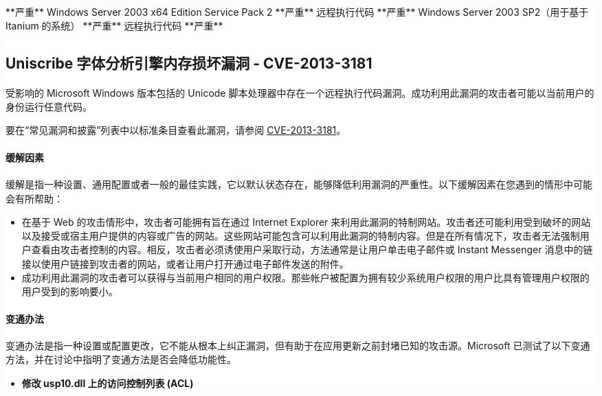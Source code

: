 </td>
<td style="border:1px solid black;">
**严重**
</td>
</tr>
<tr class="alternateRow">
<td style="border:1px solid black;">
Windows Server 2003 x64 Edition Service Pack 2
</td>
<td style="border:1px solid black;">
**严重**  
远程执行代码
</td>
<td style="border:1px solid black;">
**严重**
</td>
</tr>
<tr>
<td style="border:1px solid black;">
Windows Server 2003 SP2（用于基于 Itanium 的系统）
</td>
<td style="border:1px solid black;">
**严重**  
远程执行代码
</td>
<td style="border:1px solid black;">
**严重**
</td>
</tr>
</table>


Uniscribe 字体分析引擎内存损坏漏洞 - CVE-2013-3181
--------------------------------------------------

受影响的 Microsoft Windows 版本包括的 Unicode 脚本处理器中存在一个远程执行代码漏洞。成功利用此漏洞的攻击者可能以当前用户的身份运行任意代码。

要在“常见漏洞和披露”列表中以标准条目查看此漏洞，请参阅 [CVE-2013-3181](http://www.cve.mitre.org/cgi-bin/cvename.cgi?name=cve-2013-3181)。

#### 缓解因素

缓解是指一种设置、通用配置或者一般的最佳实践，它以默认状态存在，能够降低利用漏洞的严重性。以下缓解因素在您遇到的情形中可能会有所帮助：

-   在基于 Web 的攻击情形中，攻击者可能拥有旨在通过 Internet Explorer 来利用此漏洞的特制网站。攻击者还可能利用受到破坏的网站以及接受或宿主用户提供的内容或广告的网站。这些网站可能包含可以利用此漏洞的特制内容。但是在所有情况下，攻击者无法强制用户查看由攻击者控制的内容。相反，攻击者必须诱使用户采取行动，方法通常是让用户单击电子邮件或 Instant Messenger 消息中的链接以使用户链接到攻击者的网站，或者让用户打开通过电子邮件发送的附件。
-   成功利用此漏洞的攻击者可以获得与当前用户相同的用户权限。那些帐户被配置为拥有较少系统用户权限的用户比具有管理用户权限的用户受到的影响要小。

#### 变通办法

变通办法是指一种设置或配置更改，它不能从根本上纠正漏洞，但有助于在应用更新之前封堵已知的攻击源。Microsoft 已测试了以下变通方法，并在讨论中指明了变通方法是否会降低功能性。

-   **修改 usp10.dll 上的访问控制列表 (ACL)**

